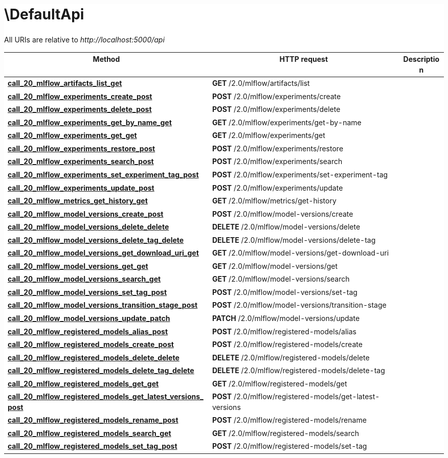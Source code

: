 # \DefaultApi

All URIs are relative to *http://localhost:5000/api*

Method | HTTP request | Description
------------- | ------------- | -------------
[**call_20_mlflow_artifacts_list_get**](DefaultApi.md#call_20_mlflow_artifacts_list_get) | **GET** /2.0/mlflow/artifacts/list | 
[**call_20_mlflow_experiments_create_post**](DefaultApi.md#call_20_mlflow_experiments_create_post) | **POST** /2.0/mlflow/experiments/create | 
[**call_20_mlflow_experiments_delete_post**](DefaultApi.md#call_20_mlflow_experiments_delete_post) | **POST** /2.0/mlflow/experiments/delete | 
[**call_20_mlflow_experiments_get_by_name_get**](DefaultApi.md#call_20_mlflow_experiments_get_by_name_get) | **GET** /2.0/mlflow/experiments/get-by-name | 
[**call_20_mlflow_experiments_get_get**](DefaultApi.md#call_20_mlflow_experiments_get_get) | **GET** /2.0/mlflow/experiments/get | 
[**call_20_mlflow_experiments_restore_post**](DefaultApi.md#call_20_mlflow_experiments_restore_post) | **POST** /2.0/mlflow/experiments/restore | 
[**call_20_mlflow_experiments_search_post**](DefaultApi.md#call_20_mlflow_experiments_search_post) | **POST** /2.0/mlflow/experiments/search | 
[**call_20_mlflow_experiments_set_experiment_tag_post**](DefaultApi.md#call_20_mlflow_experiments_set_experiment_tag_post) | **POST** /2.0/mlflow/experiments/set-experiment-tag | 
[**call_20_mlflow_experiments_update_post**](DefaultApi.md#call_20_mlflow_experiments_update_post) | **POST** /2.0/mlflow/experiments/update | 
[**call_20_mlflow_metrics_get_history_get**](DefaultApi.md#call_20_mlflow_metrics_get_history_get) | **GET** /2.0/mlflow/metrics/get-history | 
[**call_20_mlflow_model_versions_create_post**](DefaultApi.md#call_20_mlflow_model_versions_create_post) | **POST** /2.0/mlflow/model-versions/create | 
[**call_20_mlflow_model_versions_delete_delete**](DefaultApi.md#call_20_mlflow_model_versions_delete_delete) | **DELETE** /2.0/mlflow/model-versions/delete | 
[**call_20_mlflow_model_versions_delete_tag_delete**](DefaultApi.md#call_20_mlflow_model_versions_delete_tag_delete) | **DELETE** /2.0/mlflow/model-versions/delete-tag | 
[**call_20_mlflow_model_versions_get_download_uri_get**](DefaultApi.md#call_20_mlflow_model_versions_get_download_uri_get) | **GET** /2.0/mlflow/model-versions/get-download-uri | 
[**call_20_mlflow_model_versions_get_get**](DefaultApi.md#call_20_mlflow_model_versions_get_get) | **GET** /2.0/mlflow/model-versions/get | 
[**call_20_mlflow_model_versions_search_get**](DefaultApi.md#call_20_mlflow_model_versions_search_get) | **GET** /2.0/mlflow/model-versions/search | 
[**call_20_mlflow_model_versions_set_tag_post**](DefaultApi.md#call_20_mlflow_model_versions_set_tag_post) | **POST** /2.0/mlflow/model-versions/set-tag | 
[**call_20_mlflow_model_versions_transition_stage_post**](DefaultApi.md#call_20_mlflow_model_versions_transition_stage_post) | **POST** /2.0/mlflow/model-versions/transition-stage | 
[**call_20_mlflow_model_versions_update_patch**](DefaultApi.md#call_20_mlflow_model_versions_update_patch) | **PATCH** /2.0/mlflow/model-versions/update | 
[**call_20_mlflow_registered_models_alias_post**](DefaultApi.md#call_20_mlflow_registered_models_alias_post) | **POST** /2.0/mlflow/registered-models/alias | 
[**call_20_mlflow_registered_models_create_post**](DefaultApi.md#call_20_mlflow_registered_models_create_post) | **POST** /2.0/mlflow/registered-models/create | 
[**call_20_mlflow_registered_models_delete_delete**](DefaultApi.md#call_20_mlflow_registered_models_delete_delete) | **DELETE** /2.0/mlflow/registered-models/delete | 
[**call_20_mlflow_registered_models_delete_tag_delete**](DefaultApi.md#call_20_mlflow_registered_models_delete_tag_delete) | **DELETE** /2.0/mlflow/registered-models/delete-tag | 
[**call_20_mlflow_registered_models_get_get**](DefaultApi.md#call_20_mlflow_registered_models_get_get) | **GET** /2.0/mlflow/registered-models/get | 
[**call_20_mlflow_registered_models_get_latest_versions_post**](DefaultApi.md#call_20_mlflow_registered_models_get_latest_versions_post) | **POST** /2.0/mlflow/registered-models/get-latest-versions | 
[**call_20_mlflow_registered_models_rename_post**](DefaultApi.md#call_20_mlflow_registered_models_rename_post) | **POST** /2.0/mlflow/registered-models/rename | 
[**call_20_mlflow_registered_models_search_get**](DefaultApi.md#call_20_mlflow_registered_models_search_get) | **GET** /2.0/mlflow/registered-models/search | 
[**call_20_mlflow_registered_models_set_tag_post**](DefaultApi.md#call_20_mlflow_registered_models_set_tag_post) | **POST** /2.0/mlflow/registered-models/set-tag | 